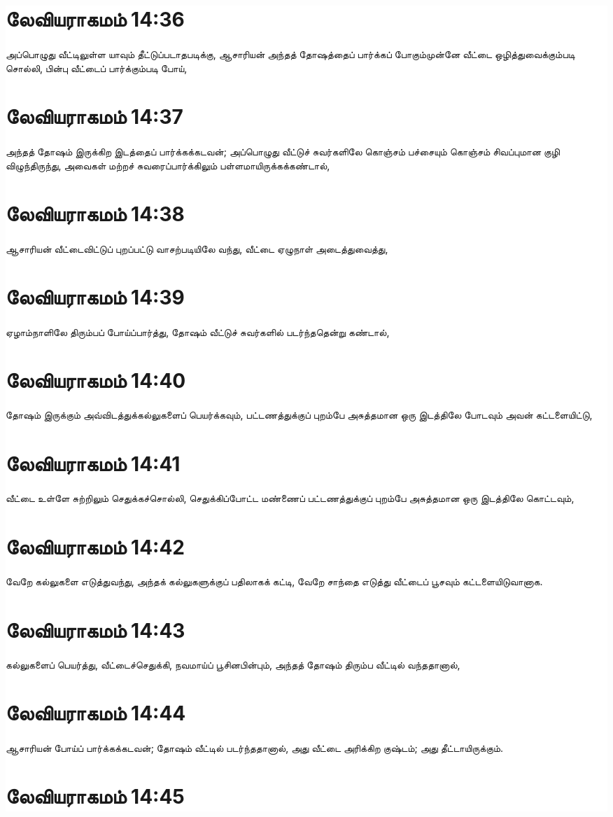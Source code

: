 # லேவியராகமம் 14:36

அப்பொழுது வீட்டிலுள்ள யாவும் தீட்டுப்படாதபடிக்கு, ஆசாரியன் அந்தத் தோஷத்தைப் பார்க்கப் போகும்முன்னே வீட்டை ஒழித்துவைக்கும்படி சொல்லி, பின்பு வீட்டைப் பார்க்கும்படி போய்,

# லேவியராகமம் 14:37

அந்தத் தோஷம் இருக்கிற இடத்தைப் பார்க்கக்கடவன்; அப்பொழுது வீட்டுச் சுவர்களிலே கொஞ்சம் பச்சையும் கொஞ்சம் சிவப்புமான குழி விழுந்திருந்து, அவைகள் மற்றச் சுவரைப்பார்க்கிலும் பள்ளமாயிருக்கக்கண்டால்,

# லேவியராகமம் 14:38

ஆசாரியன் வீட்டைவிட்டுப் புறப்பட்டு வாசற்படியிலே வந்து, வீட்டை ஏழுநாள் அடைத்துவைத்து,

# லேவியராகமம் 14:39

ஏழாம்நாளிலே திரும்பப் போய்ப்பார்த்து, தோஷம் வீட்டுச் சுவர்களில் படர்ந்ததென்று கண்டால்,

# லேவியராகமம் 14:40

தோஷம் இருக்கும் அவ்விடத்துக்கல்லுகளைப் பெயர்க்கவும், பட்டணத்துக்குப் புறம்பே அசுத்தமான ஒரு இடத்திலே போடவும் அவன் கட்டளையிட்டு,

# லேவியராகமம் 14:41

வீட்டை உள்ளே சுற்றிலும் செதுக்கச்சொல்லி, செதுக்கிப்போட்ட மண்ணைப் பட்டணத்துக்குப் புறம்பே அசுத்தமான ஒரு இடத்திலே கொட்டவும்,

# லேவியராகமம் 14:42

வேறே கல்லுகளை எடுத்துவந்து, அந்தக் கல்லுகளுக்குப் பதிலாகக் கட்டி, வேறே சாந்தை எடுத்து வீட்டைப் பூசவும் கட்டளையிடுவானாக.

# லேவியராகமம் 14:43

கல்லுகளைப் பெயர்த்து, வீட்டைச்செதுக்கி, நவமாய்ப் பூசினபின்பும், அந்தத் தோஷம் திரும்ப வீட்டில் வந்ததானால்,

# லேவியராகமம் 14:44

ஆசாரியன் போய்ப் பார்க்கக்கடவன்; தோஷம் வீட்டில் படர்ந்ததானால், அது வீட்டை அரிக்கிற குஷ்டம்; அது தீட்டாயிருக்கும்.

# லேவியராகமம் 14:45
